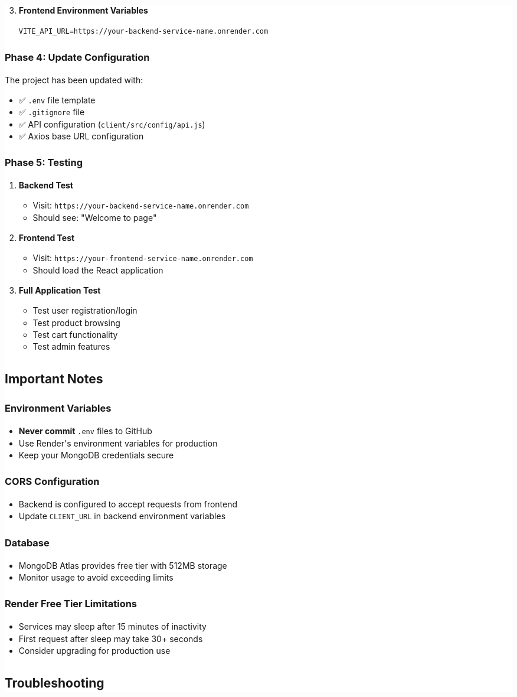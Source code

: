 3. **Frontend Environment Variables**
   ```
   VITE_API_URL=https://your-backend-service-name.onrender.com
   ```

### Phase 4: Update Configuration

The project has been updated with:
- ✅ `.env` file template
- ✅ `.gitignore` file
- ✅ API configuration (`client/src/config/api.js`)
- ✅ Axios base URL configuration

### Phase 5: Testing

1. **Backend Test**
   - Visit: `https://your-backend-service-name.onrender.com`
   - Should see: "Welcome to page"

2. **Frontend Test**
   - Visit: `https://your-frontend-service-name.onrender.com`
   - Should load the React application

3. **Full Application Test**
   - Test user registration/login
   - Test product browsing
   - Test cart functionality
   - Test admin features

## Important Notes

### Environment Variables
- **Never commit** `.env` files to GitHub
- Use Render's environment variables for production
- Keep your MongoDB credentials secure

### CORS Configuration
- Backend is configured to accept requests from frontend
- Update `CLIENT_URL` in backend environment variables

### Database
- MongoDB Atlas provides free tier with 512MB storage
- Monitor usage to avoid exceeding limits

### Render Free Tier Limitations
- Services may sleep after 15 minutes of inactivity
- First request after sleep may take 30+ seconds
- Consider upgrading for production use

## Troubleshooting
